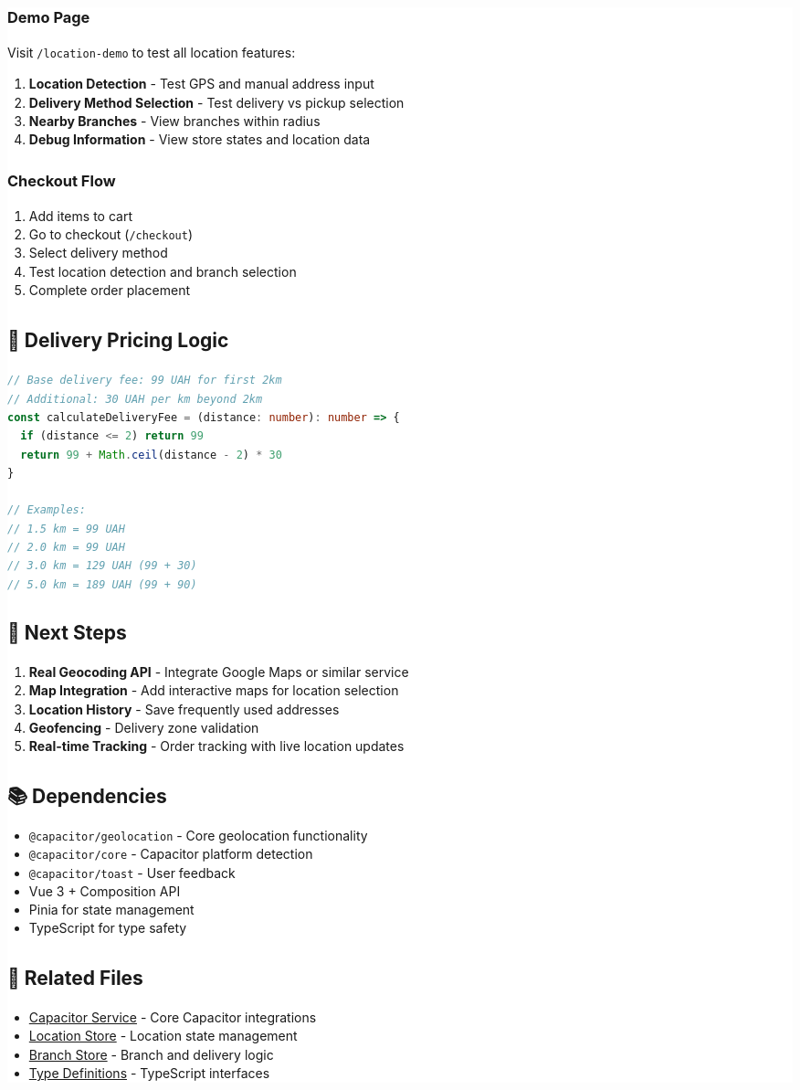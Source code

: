 ### Demo Page

Visit `/location-demo` to test all location features:

1. **Location Detection** - Test GPS and manual address input
2. **Delivery Method Selection** - Test delivery vs pickup selection
3. **Nearby Branches** - View branches within radius
4. **Debug Information** - View store states and location data

### Checkout Flow

1. Add items to cart
2. Go to checkout (`/checkout`)
3. Select delivery method
4. Test location detection and branch selection
5. Complete order placement

## 🔄 Delivery Pricing Logic

```typescript
// Base delivery fee: 99 UAH for first 2km
// Additional: 30 UAH per km beyond 2km
const calculateDeliveryFee = (distance: number): number => {
  if (distance <= 2) return 99
  return 99 + Math.ceil(distance - 2) * 30
}

// Examples:
// 1.5 km = 99 UAH
// 2.0 km = 99 UAH  
// 3.0 km = 129 UAH (99 + 30)
// 5.0 km = 189 UAH (99 + 90)
```

## 🚀 Next Steps

1. **Real Geocoding API** - Integrate Google Maps or similar service
2. **Map Integration** - Add interactive maps for location selection
3. **Location History** - Save frequently used addresses
4. **Geofencing** - Delivery zone validation
5. **Real-time Tracking** - Order tracking with live location updates

## 📚 Dependencies

- `@capacitor/geolocation` - Core geolocation functionality
- `@capacitor/core` - Capacitor platform detection
- `@capacitor/toast` - User feedback
- Vue 3 + Composition API
- Pinia for state management
- TypeScript for type safety

## 🔗 Related Files

- [Capacitor Service](src/services/capacitor.ts) - Core Capacitor integrations
- [Location Store](src/stores/location.ts) - Location state management  
- [Branch Store](src/stores/branch.ts) - Branch and delivery logic
- [Type Definitions](src/types/index.ts) - TypeScript interfaces
